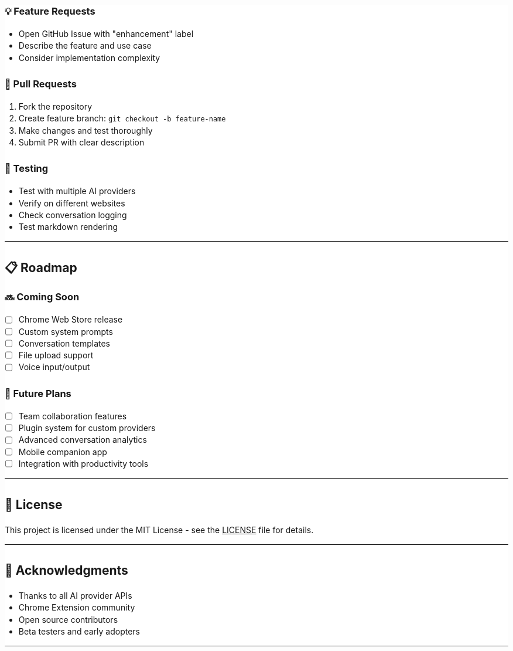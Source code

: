 ### 💡 Feature Requests
- Open GitHub Issue with "enhancement" label
- Describe the feature and use case
- Consider implementation complexity

### 🔧 Pull Requests
1. Fork the repository
2. Create feature branch: `git checkout -b feature-name`
3. Make changes and test thoroughly
4. Submit PR with clear description

### 🧪 Testing
- Test with multiple AI providers
- Verify on different websites
- Check conversation logging
- Test markdown rendering

---

## 📋 Roadmap

### 🔜 Coming Soon
- [ ] Chrome Web Store release
- [ ] Custom system prompts
- [ ] Conversation templates
- [ ] File upload support
- [ ] Voice input/output

### 🚀 Future Plans
- [ ] Team collaboration features
- [ ] Plugin system for custom providers
- [ ] Advanced conversation analytics
- [ ] Mobile companion app
- [ ] Integration with productivity tools

---

## 📄 License

This project is licensed under the MIT License - see the [LICENSE](LICENSE) file for details.

---

## 🙏 Acknowledgments

- Thanks to all AI provider APIs
- Chrome Extension community
- Open source contributors
- Beta testers and early adopters

---